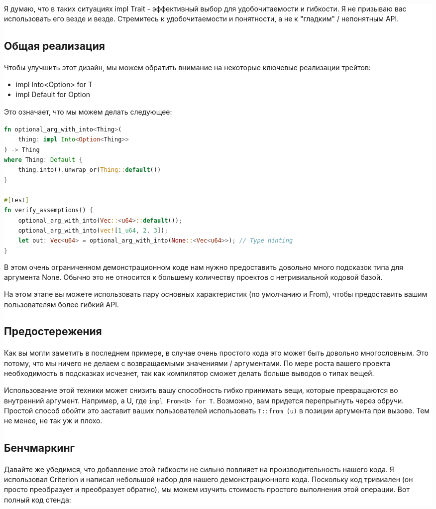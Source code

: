 Я думаю, что в таких ситуациях impl Trait - эффективный выбор для удобочитаемости и гибкости. Я не призываю вас использовать его везде и везде. Стремитесь к удобочитаемости и понятности, а не к "гладким" / непонятным API.

## Общая реализация

Чтобы улучшить этот дизайн, мы можем обратить внимание на некоторые ключевые реализации трейтов: 

- impl<T> Into<Option<T>> for T
- impl<T> Default for Option<T>


Это означает, что мы можем делать следующее:

```rust
fn optional_arg_with_into<Thing>(
    thing: impl Into<Option<Thing>>
) -> Thing
where Thing: Default {
    thing.into().unwrap_or(Thing::default())
}

#[test]
fn verify_assemptions() {
    optional_arg_with_into(Vec::<u64>::default());
    optional_arg_with_into(vec![1_u64, 2, 3]);
    let out: Vec<u64> = optional_arg_with_into(None::<Vec<u64>>); // Type hinting
}
```

В этом очень ограниченном демонстрационном коде нам нужно предоставить довольно много подсказок типа для аргумента None. Обычно это не относится к большему количеству проектов с нетривиальной кодовой базой.

На этом этапе вы можете использовать пару основных характеристик (по умолчанию и From), чтобы предоставить вашим пользователям более гибкий API.

## Предостережения

Как вы могли заметить в последнем примере, в случае очень простого кода это может быть довольно многословным. Это потому, что мы ничего не делаем с возвращаемыми значениями / аргументами. По мере роста вашего проекта необходимость в подсказках исчезнет, так как компилятор сможет делать больше выводов о типах вещей.

Использование этой техники может снизить вашу способность гибко принимать вещи, которые превращаются во внутренний аргумент. Например, a U, где `impl From<U> for T`. Возможно, вам придется перепрыгнуть через обручи. Простой способ обойти это заставит ваших пользователей использовать `T::from (u)` в позиции аргумента при вызове. Тем не менее, не так уж и плохо.

## Бенчмаркинг

Давайте же убедимся, что добавление этой гибкости не сильно повлияет на производительность нашего кода. Я использовал Criterion и написал небольшой набор для нашего демонстрационного кода. Поскольку код тривиален (он просто преобразует и преобразует обратно), мы можем изучить стоимость простого выполнения этой операции. Вот полный код стенда: 

